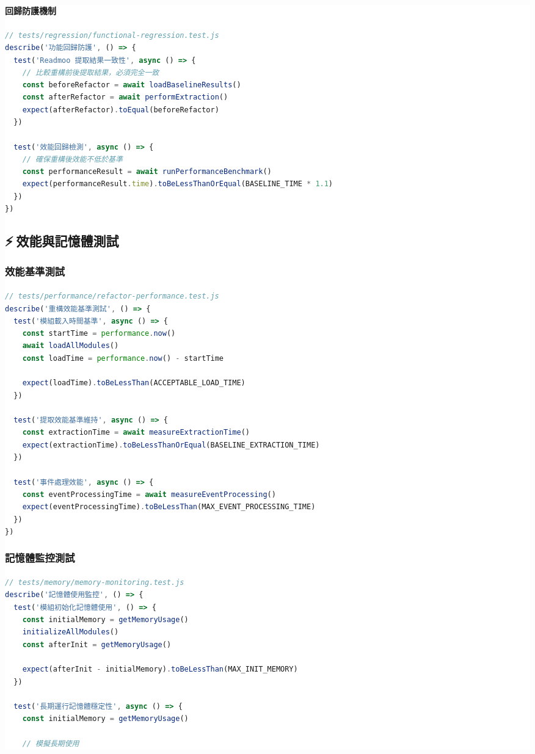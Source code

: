 #### **回歸防護機制**

```javascript
// tests/regression/functional-regression.test.js
describe('功能回歸防護', () => {
  test('Readmoo 提取結果一致性', async () => {
    // 比較重構前後提取結果，必須完全一致
    const beforeRefactor = await loadBaselineResults()
    const afterRefactor = await performExtraction()
    expect(afterRefactor).toEqual(beforeRefactor)
  })

  test('效能回歸檢測', async () => {
    // 確保重構後效能不低於基準
    const performanceResult = await runPerformanceBenchmark()
    expect(performanceResult.time).toBeLessThanOrEqual(BASELINE_TIME * 1.1)
  })
})
```

## ⚡ 效能與記憶體測試

### 效能基準測試

```javascript
// tests/performance/refactor-performance.test.js
describe('重構效能基準測試', () => {
  test('模組載入時間基準', async () => {
    const startTime = performance.now()
    await loadAllModules()
    const loadTime = performance.now() - startTime

    expect(loadTime).toBeLessThan(ACCEPTABLE_LOAD_TIME)
  })

  test('提取效能基準維持', async () => {
    const extractionTime = await measureExtractionTime()
    expect(extractionTime).toBeLessThanOrEqual(BASELINE_EXTRACTION_TIME)
  })

  test('事件處理效能', async () => {
    const eventProcessingTime = await measureEventProcessing()
    expect(eventProcessingTime).toBeLessThan(MAX_EVENT_PROCESSING_TIME)
  })
})
```

### 記憶體監控測試

```javascript
// tests/memory/memory-monitoring.test.js
describe('記憶體使用監控', () => {
  test('模組初始化記憶體使用', () => {
    const initialMemory = getMemoryUsage()
    initializeAllModules()
    const afterInit = getMemoryUsage()

    expect(afterInit - initialMemory).toBeLessThan(MAX_INIT_MEMORY)
  })

  test('長期運行記憶體穩定性', async () => {
    const initialMemory = getMemoryUsage()

    // 模擬長期使用
```